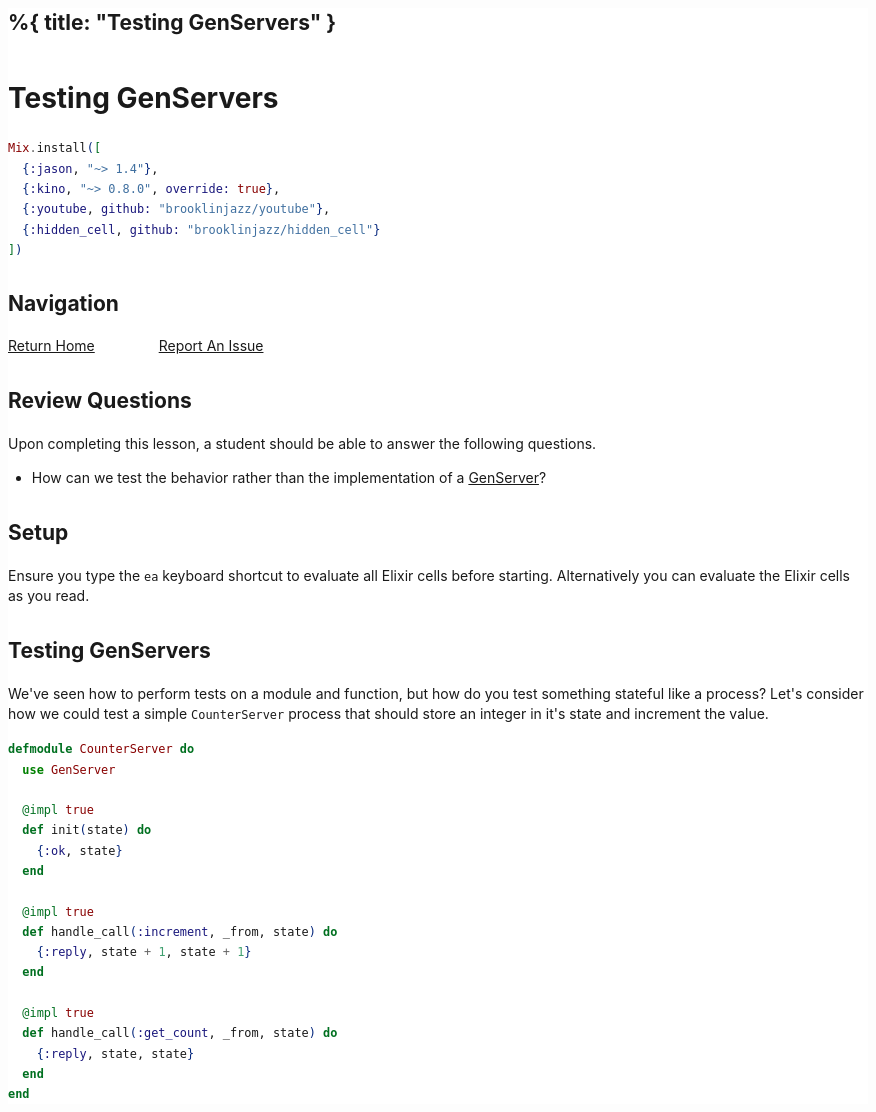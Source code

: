 %{
  title: "Testing GenServers"
}
---
# Testing GenServers

```elixir
Mix.install([
  {:jason, "~> 1.4"},
  {:kino, "~> 0.8.0", override: true},
  {:youtube, github: "brooklinjazz/youtube"},
  {:hidden_cell, github: "brooklinjazz/hidden_cell"}
])
```

## Navigation

[Return Home](../start.livemd)<span style="padding: 0 30px"></span>
[Report An Issue](https://github.com/DockYard-Academy/beta_curriculum/issues/new?assignees=&labels=&template=issue.md&title=)

## Review Questions

Upon completing this lesson, a student should be able to answer the following questions.

* How can we test the behavior rather than the implementation of a [GenServer](https://hexdocs.pm/elixir/GenServer.html)?

## Setup

Ensure you type the `ea` keyboard shortcut to evaluate all Elixir cells before starting. Alternatively you can evaluate the Elixir cells as you read.

## Testing GenServers

We've seen how to perform tests on a module and function, but how do you test something stateful like a process? Let's consider how we could test a simple `CounterServer` process that should store an integer in it's state and increment the value.

```elixir
defmodule CounterServer do
  use GenServer

  @impl true
  def init(state) do
    {:ok, state}
  end

  @impl true
  def handle_call(:increment, _from, state) do
    {:reply, state + 1, state + 1}
  end

  @impl true
  def handle_call(:get_count, _from, state) do
    {:reply, state, state}
  end
end
```
